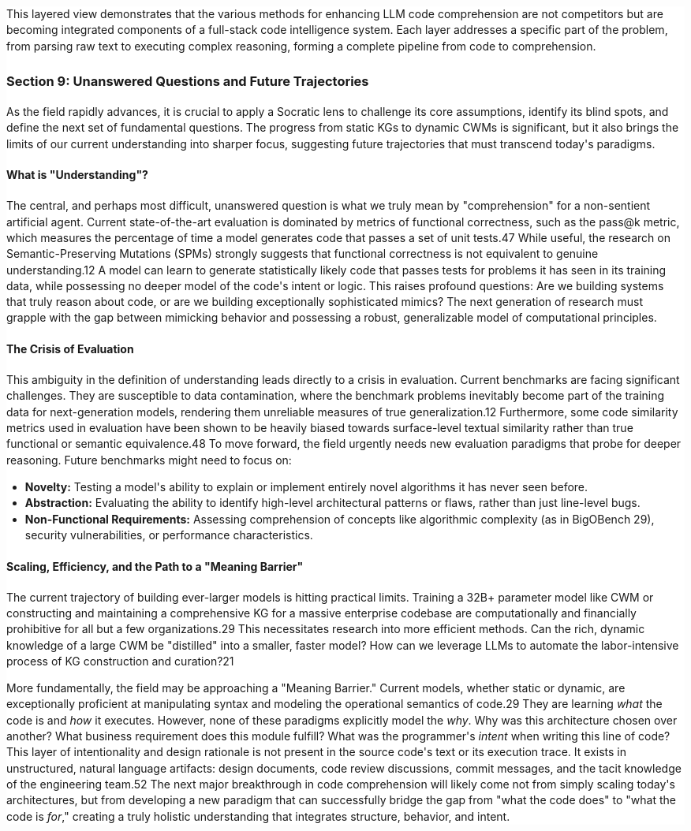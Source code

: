 This layered view demonstrates that the various methods for enhancing LLM code comprehension are not competitors but are becoming integrated components of a full-stack code intelligence system. Each layer addresses a specific part of the problem, from parsing raw text to executing complex reasoning, forming a complete pipeline from code to comprehension.

### **Section 9: Unanswered Questions and Future Trajectories**

As the field rapidly advances, it is crucial to apply a Socratic lens to challenge its core assumptions, identify its blind spots, and define the next set of fundamental questions. The progress from static KGs to dynamic CWMs is significant, but it also brings the limits of our current understanding into sharper focus, suggesting future trajectories that must transcend today's paradigms.

#### **What is "Understanding"?**

The central, and perhaps most difficult, unanswered question is what we truly mean by "comprehension" for a non-sentient artificial agent. Current state-of-the-art evaluation is dominated by metrics of functional correctness, such as the pass@k metric, which measures the percentage of time a model generates code that passes a set of unit tests.47 While useful, the research on Semantic-Preserving Mutations (SPMs) strongly suggests that functional correctness is not equivalent to genuine understanding.12 A model can learn to generate statistically likely code that passes tests for problems it has seen in its training data, while possessing no deeper model of the code's intent or logic. This raises profound questions: Are we building systems that truly reason about code, or are we building exceptionally sophisticated mimics? The next generation of research must grapple with the gap between mimicking behavior and possessing a robust, generalizable model of computational principles.

#### **The Crisis of Evaluation**

This ambiguity in the definition of understanding leads directly to a crisis in evaluation. Current benchmarks are facing significant challenges. They are susceptible to data contamination, where the benchmark problems inevitably become part of the training data for next-generation models, rendering them unreliable measures of true generalization.12 Furthermore, some code similarity metrics used in evaluation have been shown to be heavily biased towards surface-level textual similarity rather than true functional or semantic equivalence.48 To move forward, the field urgently needs new evaluation paradigms that probe for deeper reasoning. Future benchmarks might need to focus on:

* **Novelty:** Testing a model's ability to explain or implement entirely novel algorithms it has never seen before.  
* **Abstraction:** Evaluating the ability to identify high-level architectural patterns or flaws, rather than just line-level bugs.  
* **Non-Functional Requirements:** Assessing comprehension of concepts like algorithmic complexity (as in BigOBench 29), security vulnerabilities, or performance characteristics.

#### **Scaling, Efficiency, and the Path to a "Meaning Barrier"**

The current trajectory of building ever-larger models is hitting practical limits. Training a 32B+ parameter model like CWM or constructing and maintaining a comprehensive KG for a massive enterprise codebase are computationally and financially prohibitive for all but a few organizations.29 This necessitates research into more efficient methods. Can the rich, dynamic knowledge of a large CWM be "distilled" into a smaller, faster model? How can we leverage LLMs to automate the labor-intensive process of KG construction and curation?21

More fundamentally, the field may be approaching a "Meaning Barrier." Current models, whether static or dynamic, are exceptionally proficient at manipulating syntax and modeling the operational semantics of code.29 They are learning *what* the code is and *how* it executes. However, none of these paradigms explicitly model the *why*. Why was this architecture chosen over another? What business requirement does this module fulfill? What was the programmer's *intent* when writing this line of code? This layer of intentionality and design rationale is not present in the source code's text or its execution trace. It exists in unstructured, natural language artifacts: design documents, code review discussions, commit messages, and the tacit knowledge of the engineering team.52 The next major breakthrough in code comprehension will likely come not from simply scaling today's architectures, but from developing a new paradigm that can successfully bridge the gap from "what the code does" to "what the code is *for*," creating a truly holistic understanding that integrates structure, behavior, and intent.

